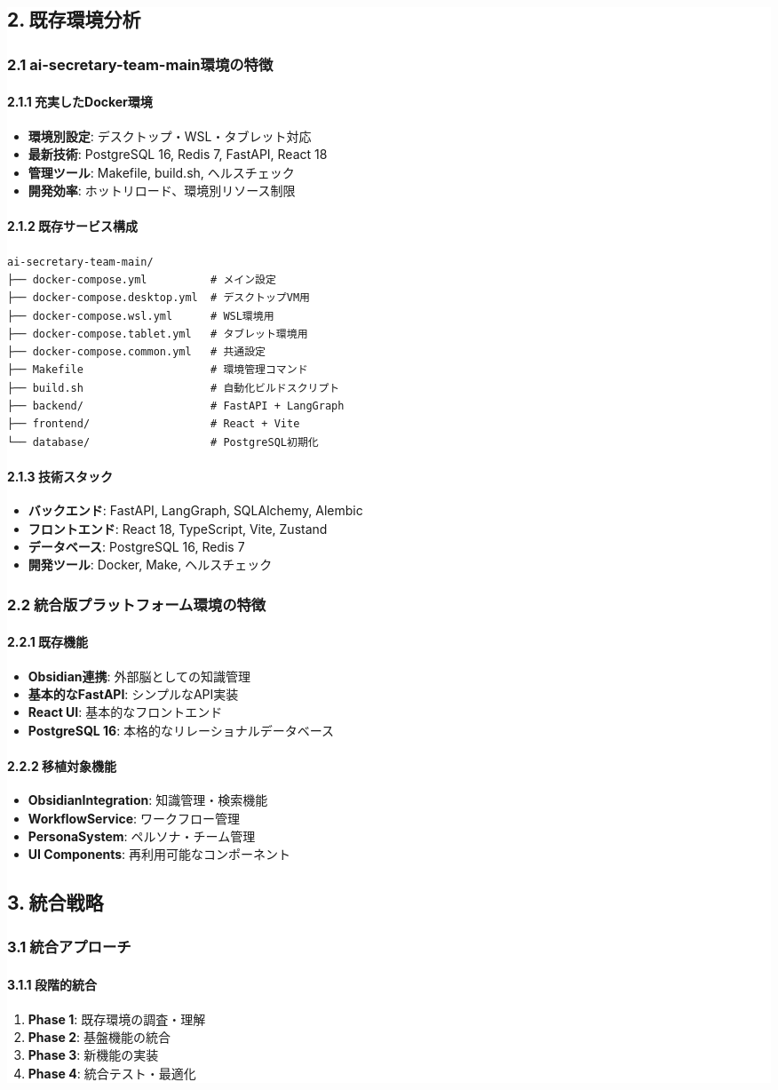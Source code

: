 ## 2. 既存環境分析

### 2.1 ai-secretary-team-main環境の特徴

#### 2.1.1 充実したDocker環境
- **環境別設定**: デスクトップ・WSL・タブレット対応
- **最新技術**: PostgreSQL 16, Redis 7, FastAPI, React 18
- **管理ツール**: Makefile, build.sh, ヘルスチェック
- **開発効率**: ホットリロード、環境別リソース制限

#### 2.1.2 既存サービス構成
```
ai-secretary-team-main/
├── docker-compose.yml          # メイン設定
├── docker-compose.desktop.yml  # デスクトップVM用
├── docker-compose.wsl.yml      # WSL環境用
├── docker-compose.tablet.yml   # タブレット環境用
├── docker-compose.common.yml   # 共通設定
├── Makefile                    # 環境管理コマンド
├── build.sh                    # 自動化ビルドスクリプト
├── backend/                    # FastAPI + LangGraph
├── frontend/                   # React + Vite
└── database/                   # PostgreSQL初期化
```

#### 2.1.3 技術スタック
- **バックエンド**: FastAPI, LangGraph, SQLAlchemy, Alembic
- **フロントエンド**: React 18, TypeScript, Vite, Zustand
- **データベース**: PostgreSQL 16, Redis 7
- **開発ツール**: Docker, Make, ヘルスチェック

### 2.2 統合版プラットフォーム環境の特徴

#### 2.2.1 既存機能
- **Obsidian連携**: 外部脳としての知識管理
- **基本的なFastAPI**: シンプルなAPI実装
- **React UI**: 基本的なフロントエンド
- **PostgreSQL 16**: 本格的なリレーショナルデータベース

#### 2.2.2 移植対象機能
- **ObsidianIntegration**: 知識管理・検索機能
- **WorkflowService**: ワークフロー管理
- **PersonaSystem**: ペルソナ・チーム管理
- **UI Components**: 再利用可能なコンポーネント

## 3. 統合戦略

### 3.1 統合アプローチ

#### 3.1.1 段階的統合
1. **Phase 1**: 既存環境の調査・理解
2. **Phase 2**: 基盤機能の統合
3. **Phase 3**: 新機能の実装
4. **Phase 4**: 統合テスト・最適化
